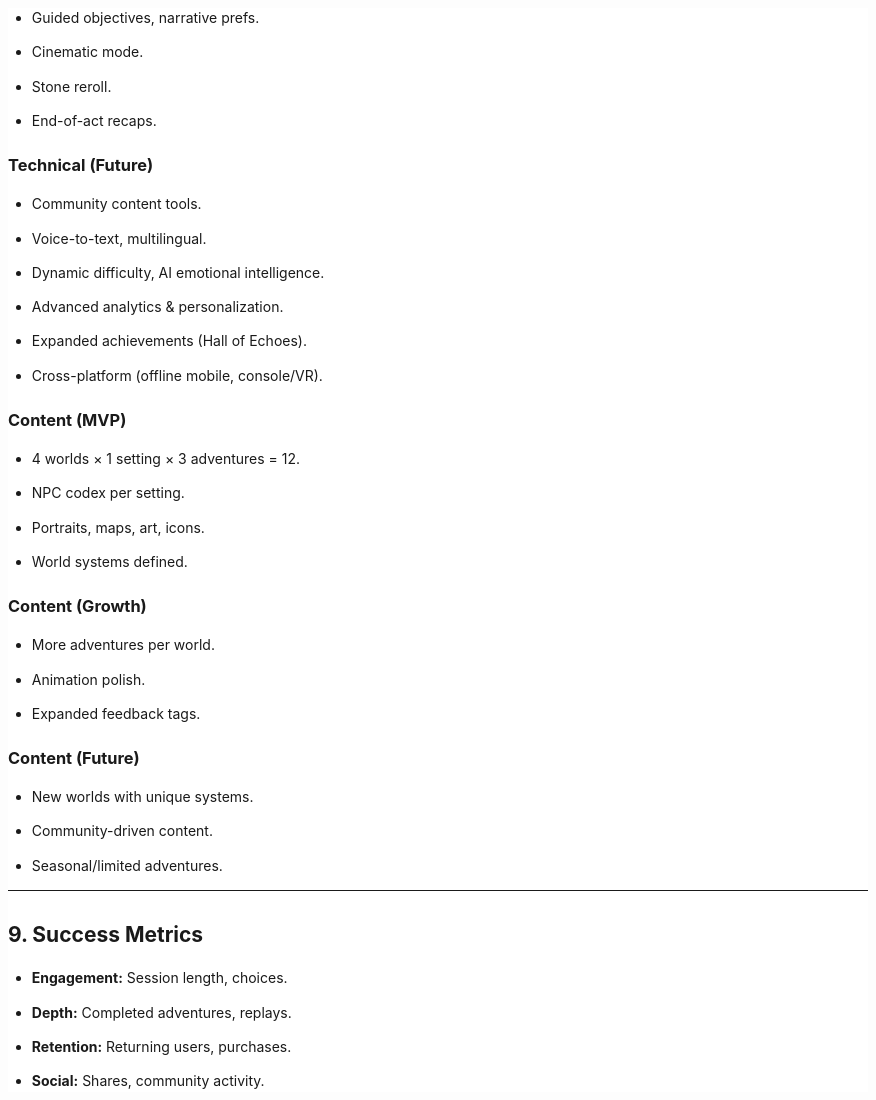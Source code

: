 - Guided objectives, narrative prefs.

- Cinematic mode.

- Stone reroll.

- End-of-act recaps.

### **Technical (Future)**

- Community content tools.

- Voice-to-text, multilingual.

- Dynamic difficulty, AI emotional intelligence.

- Advanced analytics & personalization.

- Expanded achievements (Hall of Echoes).

- Cross-platform (offline mobile, console/VR).

### **Content (MVP)**

- 4 worlds × 1 setting × 3 adventures \= 12\.

- NPC codex per setting.

- Portraits, maps, art, icons.

- World systems defined.

### **Content (Growth)**

- More adventures per world.

- Animation polish.

- Expanded feedback tags.

### **Content (Future)**

- New worlds with unique systems.

- Community-driven content.

- Seasonal/limited adventures.

---

## **9\. Success Metrics**

- **Engagement:** Session length, choices.

- **Depth:** Completed adventures, replays.

- **Retention:** Returning users, purchases.

- **Social:** Shares, community activity.
